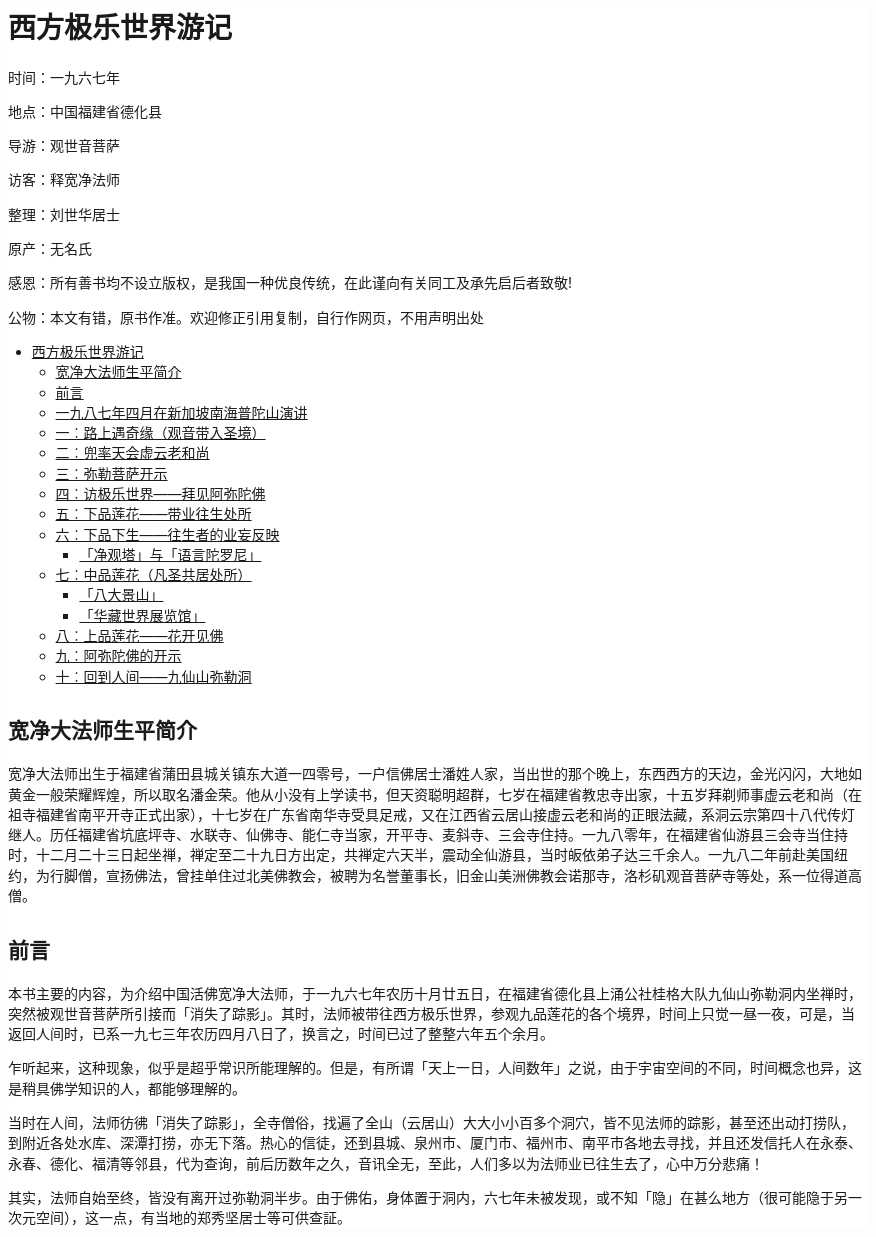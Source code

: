 # 西方极乐世界游记

时间：一九六七年

地点：中国福建省德化县

导游：观世音菩萨

访客：释宽净法师

整理：刘世华居士

原产：无名氏

感恩：所有善书均不设立版权，是我国一种优良传统，在此谨向有关同工及承先启后者致敬!

公物：本文有错，原书作准。欢迎修正引用复制，自行作网页，不用声明出处

- [西方极乐世界游记](#西方极乐世界游记)
  - [宽净大法师生平简介](#宽净大法师生平简介)
  - [前言](#前言)
  - [一九八七年四月在新加坡南海普陀山演讲](#一九八七年四月在新加坡南海普陀山演讲)
  - [一︰路上遇奇缘（观音带入圣境）](#一路上遇奇缘观音带入圣境)
  - [二︰兜率天会虚云老和尚](#二兜率天会虚云老和尚)
  - [三︰弥勒菩萨开示](#三弥勒菩萨开示)
  - [四︰访极乐世界——拜见阿弥陀佛](#四访极乐世界拜见阿弥陀佛)
  - [五︰下品莲花——带业往生处所](#五下品莲花带业往生处所)
  - [六︰下品下生——往生者的业妄反映](#六下品下生往生者的业妄反映)
    - [「净观塔」与「语言陀罗尼」](#净观塔与语言陀罗尼)
  - [七︰中品莲花（凡圣共居处所）](#七中品莲花凡圣共居处所)
    - [「八大景山」](#八大景山)
    - [「华藏世界展览馆」](#华藏世界展览馆)
  - [八︰上品莲花——花开见佛](#八上品莲花花开见佛)
  - [九︰阿弥陀佛的开示](#九阿弥陀佛的开示)
  - [十︰回到人间——九仙山弥勒洞](#十回到人间九仙山弥勒洞)

## 宽净大法师生平简介

宽净大法师出生于福建省蒲田县城关镇东大道一四零号，一户信佛居士潘姓人家，当出世的那个晚上，东西西方的天边，金光闪闪，大地如黄金一般荣耀辉煌，所以取名潘金荣。他从小没有上学读书，但天资聪明超群，七岁在福建省教忠寺出家，十五岁拜剃师事虚云老和尚（在祖寺福建省南平开寺正式出家），十七岁在广东省南华寺受具足戒，又在江西省云居山接虚云老和尚的正眼法藏，系洞云宗第四十八代传灯继人。历任福建省坑底坪寺、水联寺、仙佛寺、能仁寺当家，开平寺、麦斜寺、三会寺住持。一九八零年，在福建省仙游县三会寺当住持时，十二月二十三日起坐禅，禅定至二十九日方出定，共禅定六天半，震动全仙游县，当时皈依弟子达三千余人。一九八二年前赴美国纽约，为行脚僧，宣扬佛法，曾挂单住过北美佛教会，被聘为名誉董事长，旧金山美洲佛教会诺那寺，洛杉矶观音菩萨寺等处，系一位得道高僧。

## 前言

本书主要的内容，为介绍中国活佛宽净大法师，于一九六七年农历十月廿五日，在福建省德化县上涌公社桂格大队九仙山弥勒洞内坐禅时，突然被观世音菩萨所引接而「消失了踪影」。其时，法师被带往西方极乐世界，参观九品莲花的各个境界，时间上只觉一昼一夜，可是，当返回人间时，已系一九七三年农历四月八日了，换言之，时间已过了整整六年五个余月。

乍听起来，这种现象，似乎是超乎常识所能理解的。但是，有所谓「天上一日，人间数年」之说，由于宇宙空间的不同，时间概念也异，这是稍具佛学知识的人，都能够理解的。

当时在人间，法师彷彿「消失了踪影」，全寺僧俗，找遍了全山（云居山）大大小小百多个洞穴，皆不见法师的踪影，甚至还出动打捞队，到附近各处水库、深潭打捞，亦无下落。热心的信徒，还到县城、泉州市、厦门市、福州市、南平市各地去寻找，并且还发信托人在永泰、永春、德化、福清等邻县，代为查询，前后历数年之久，音讯全无，至此，人们多以为法师业已往生去了，心中万分悲痛！

其实，法师自始至终，皆没有离开过弥勒洞半步。由于佛佑，身体置于洞内，六七年未被发现，或不知「隐」在甚么地方（很可能隐于另一次元空间），这一点，有当地的郑秀坚居士等可供查証。
